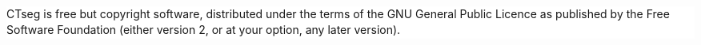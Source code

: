 CTseg is free but copyright software, distributed under the terms of the GNU General Public Licence as published by the Free Software Foundation (either version 2, or at your option, any later version).
